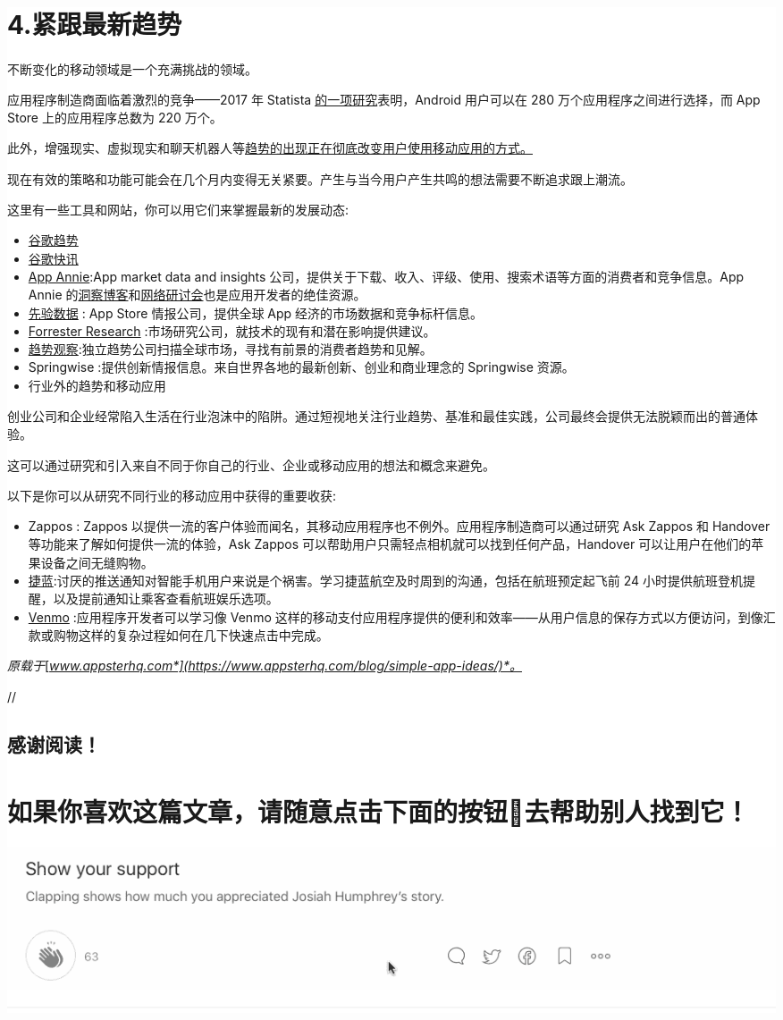 # 4.紧跟最新趋势

不断变化的移动领域是一个充满挑战的领域。

应用程序制造商面临着激烈的竞争——2017 年 Statista [的一项研究](https://www.statista.com/statistics/276623/number-of-apps-available-in-leading-app-stores/)表明，Android 用户可以在 280 万个应用程序之间进行选择，而 App Store 上的应用程序总数为 220 万个。

此外，增强现实、虚拟现实和聊天机器人等[趋势的出现正在彻底改变用户使用移动应用的方式。](https://www.appsterhq.com/blog/mobile-app-development-trends/)

现在有效的策略和功能可能会在几个月内变得无关紧要。产生与当今用户产生共鸣的想法需要不断追求跟上潮流。

这里有一些工具和网站，你可以用它们来掌握最新的发展动态:

*   [谷歌趋势](https://trends.google.com/trends/)
*   [谷歌快讯](https://www.google.com/alerts)
*   [App Annie](https://www.appannie.com/en/):App market data and insights 公司，提供关于下载、收入、评级、使用、搜索术语等方面的消费者和竞争信息。App Annie 的[洞察博客](https://www.appannie.com/en/insights/)和[网络研讨会](https://www.appannie.com/en/insights/mobile-strategy/app-annie-app-marketing-webinars/)也是应用开发者的绝佳资源。
*   [先验数据](https://prioridata.com/) : App Store 情报公司，提供全球 App 经济的市场数据和竞争标杆信息。
*   [Forrester Research](https://www.forrester.com/Mobile-Apps) :市场研究公司，就技术的现有和潜在影响提供建议。
*   [趋势观察](http://trendwatching.com/):独立趋势公司扫描全球市场，寻找有前景的消费者趋势和见解。
*   Springwise :提供创新情报信息。来自世界各地的最新创新、创业和商业理念的 Springwise 资源。
*   行业外的趋势和移动应用

创业公司和企业经常陷入生活在行业泡沫中的陷阱。通过短视地关注行业趋势、基准和最佳实践，公司最终会提供无法脱颖而出的普通体验。

这可以通过研究和引入来自不同于你自己的行业、企业或移动应用的想法和概念来避免。

以下是你可以从研究不同行业的移动应用中获得的重要收获:

*   Zappos : Zappos 以提供一流的客户体验而闻名，其移动应用程序也不例外。应用程序制造商可以通过研究 Ask Zappos 和 Handover 等功能来了解如何提供一流的体验，Ask Zappos 可以帮助用户只需轻点相机就可以找到任何产品，Handover 可以让用户在他们的苹果设备之间无缝购物。
*   [捷蓝](https://www.jetblue.com/mobile/):讨厌的推送通知对智能手机用户来说是个祸害。学习捷蓝航空及时周到的沟通，包括在航班预定起飞前 24 小时提供航班登机提醒，以及提前通知让乘客查看航班娱乐选项。
*   [Venmo](https://venmo.com/) :应用程序开发者可以学习像 Venmo 这样的移动支付应用程序提供的便利和效率——从用户信息的保存方式以方便访问，到像汇款或购物这样的复杂过程如何在几下快速点击中完成。

*原载于*[*www.appsterhq.com*](https://www.appsterhq.com/blog/simple-app-ideas/)*。*

//

## 感谢阅读！

# 如果你喜欢这篇文章，请随意点击下面的按钮👏去帮助别人找到它！

![](img/2364ebf093729c78d80f855ab4458df0.png)![](img/70cd62e4bfba19568e87ab10ede853cf.png)
